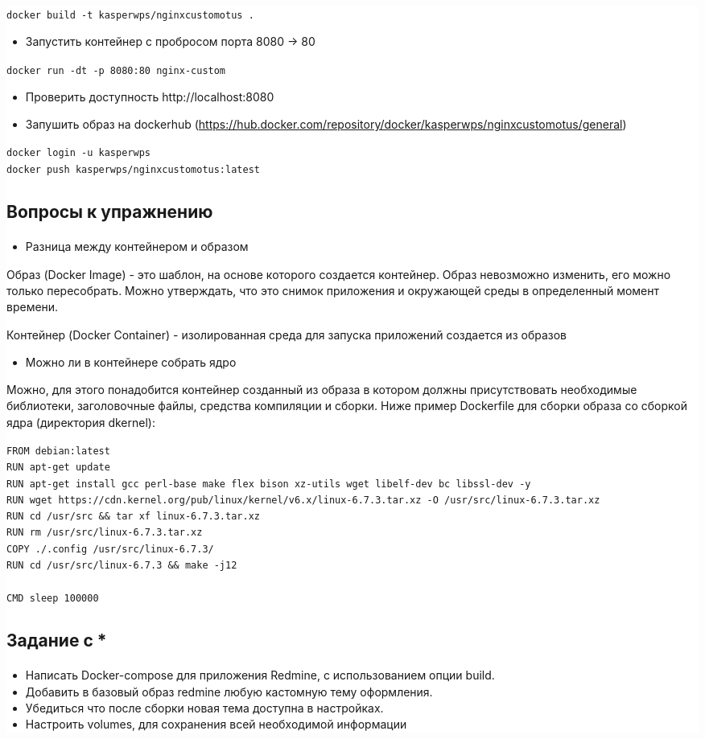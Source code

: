```
docker build -t kasperwps/nginxcustomotus .
```

- Запустить контейнер с пробросом порта 8080 -> 80

```
docker run -dt -p 8080:80 nginx-custom
```

- Проверить доступность http://localhost:8080

- Запушить образ на dockerhub (https://hub.docker.com/repository/docker/kasperwps/nginxcustomotus/general)

```
docker login -u kasperwps
docker push kasperwps/nginxcustomotus:latest
```

## Вопросы к упражнению

- Разница между контейнером и образом

Образ (Docker Image) - это шаблон, на основе которого создается контейнер. Образ невозможно изменить, его можно только пересобрать. Можно утверждать, что это снимок приложения и окружающей среды в определенный момент времени.

Контейнер (Docker Container) - изолированная среда для запуска приложений создается из образов

- Можно ли в контейнере собрать ядро

Можно, для этого понадобится контейнер созданный из образа в котором должны присутствовать необходимые библиотеки, заголовочные файлы, средства компиляции и сборки. Ниже пример Dockerfile для сборки образа со сборкой ядра (директория dkernel):

```
FROM debian:latest
RUN apt-get update
RUN apt-get install gcc perl-base make flex bison xz-utils wget libelf-dev bc libssl-dev -y
RUN wget https://cdn.kernel.org/pub/linux/kernel/v6.x/linux-6.7.3.tar.xz -O /usr/src/linux-6.7.3.tar.xz
RUN cd /usr/src && tar xf linux-6.7.3.tar.xz
RUN rm /usr/src/linux-6.7.3.tar.xz
COPY ./.config /usr/src/linux-6.7.3/
RUN cd /usr/src/linux-6.7.3 && make -j12

CMD sleep 100000
```

## Задание с *

- Написать Docker-compose для приложения Redmine, с использованием опции build.
- Добавить в базовый образ redmine любую кастомную тему оформления.
- Убедиться что после сборки новая тема доступна в настройках.
- Настроить volumes, для сохранения всей необходимой информации
